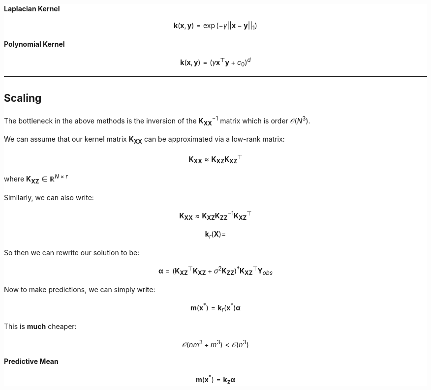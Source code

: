 **Laplacian Kernel**

$$
\boldsymbol{k}(\mathbf{x},\mathbf{y}) = \exp \left( - \gamma||\mathbf{x} - \mathbf{y}||_1 \right)
$$

**Polynomial Kernel**

$$
\boldsymbol{k}(\mathbf{x},\mathbf{y}) = \left( \gamma\mathbf{x}^\top \mathbf{y} + c_0 \right)^d
$$

---
## Scaling

The bottleneck in the above methods is the inversion of the $\mathbf{K_{XX}}^{-1}$ matrix which is order $\mathcal{O}(N^3)$.

We can assume that our kernel matrix $\mathbf{K_{XX}}$ can be approximated via a low-rank matrix:

$$
\mathbf{K_{XX}} \approx \mathbf{K_{XZ}}\mathbf{K_{XZ}}^\top
$$

where $\mathbf{K_{XZ}} \in \mathbb{R}^{N \times r}$

Similarly, we can also write:

$$
\mathbf{K_{XX}} \approx \mathbf{K_{XZ}}\mathbf{K_{ZZ}}^{-1}\mathbf{K_{XZ}}^\top
$$

$$
\mathbf{k}_r (\mathbf{X}) = 
$$

So then we can rewrite our solution to be:

$$
\boldsymbol{\alpha} = \left( \mathbf{K_{XZ}}^\top \mathbf{K_{XZ}} + \sigma^2 \mathbf{K_{ZZ}} \right)^{\dagger} \mathbf{K_{XZ}}^\top \mathbf{Y}_{obs}
$$

Now to make predictions, we can simply write:

$$
\boldsymbol{m}(\mathbf{x}^*) = \boldsymbol{k}_{r}(\mathbf{x}^*)\boldsymbol{\alpha}
$$

This is **much** cheaper:

$$
\mathcal{O}(nm^3 + m^3) < \mathcal{O}(n^3)
$$

**Predictive Mean**

$$
\boldsymbol{m}(\mathbf{x}^*) = \boldsymbol{k}_{\mathbf{z}}\boldsymbol{\alpha}
$$
